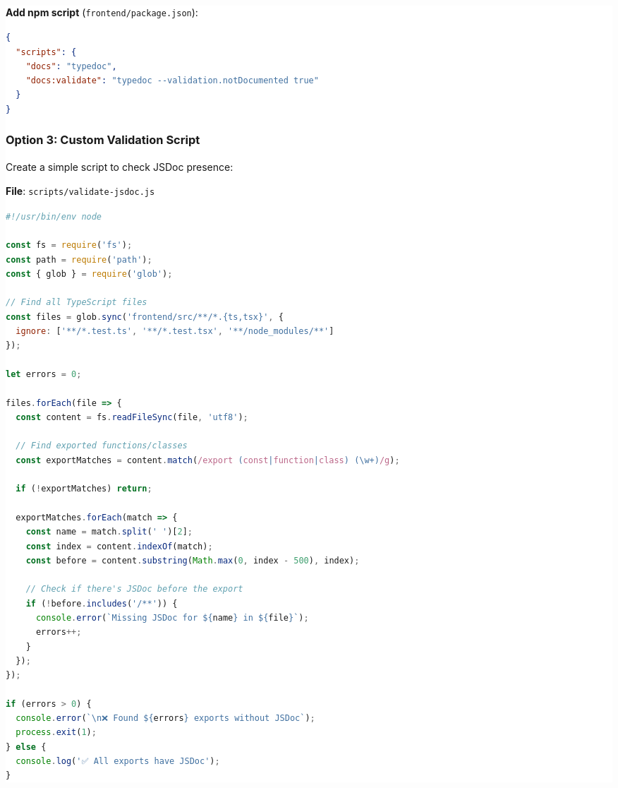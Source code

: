 **Add npm script** (`frontend/package.json`):

```json
{
  "scripts": {
    "docs": "typedoc",
    "docs:validate": "typedoc --validation.notDocumented true"
  }
}
```

### Option 3: Custom Validation Script

Create a simple script to check JSDoc presence:

**File**: `scripts/validate-jsdoc.js`

```javascript
#!/usr/bin/env node

const fs = require('fs');
const path = require('path');
const { glob } = require('glob');

// Find all TypeScript files
const files = glob.sync('frontend/src/**/*.{ts,tsx}', {
  ignore: ['**/*.test.ts', '**/*.test.tsx', '**/node_modules/**']
});

let errors = 0;

files.forEach(file => {
  const content = fs.readFileSync(file, 'utf8');
  
  // Find exported functions/classes
  const exportMatches = content.match(/export (const|function|class) (\w+)/g);
  
  if (!exportMatches) return;
  
  exportMatches.forEach(match => {
    const name = match.split(' ')[2];
    const index = content.indexOf(match);
    const before = content.substring(Math.max(0, index - 500), index);
    
    // Check if there's JSDoc before the export
    if (!before.includes('/**')) {
      console.error(`Missing JSDoc for ${name} in ${file}`);
      errors++;
    }
  });
});

if (errors > 0) {
  console.error(`\n❌ Found ${errors} exports without JSDoc`);
  process.exit(1);
} else {
  console.log('✅ All exports have JSDoc');
}
```
